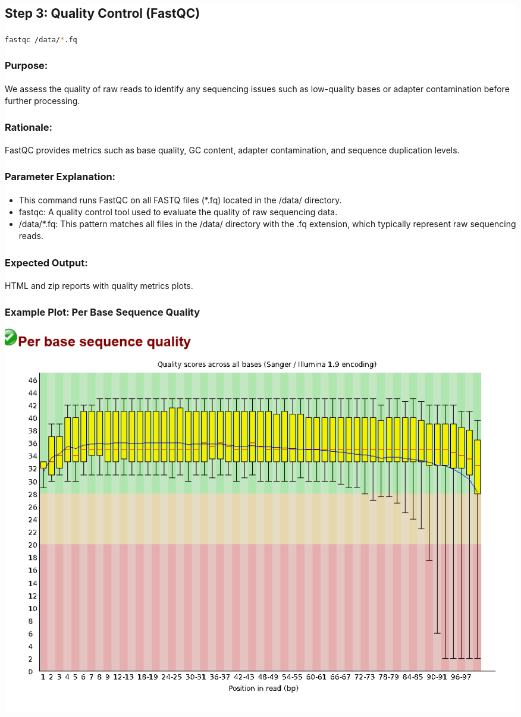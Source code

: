 ## Step 3: Quality Control (FastQC)

```bash
fastqc /data/*.fq
```

### Purpose:
We assess the quality of raw reads to identify any sequencing issues such as low-quality bases or adapter contamination before further processing.

### Rationale:
FastQC provides metrics such as base quality, GC content, adapter contamination, and sequence duplication levels.

### Parameter Explanation:
- This command runs FastQC on all FASTQ files (*.fq) located in the /data/ directory.
- fastqc: A quality control tool used to evaluate the quality of raw sequencing data.
- /data/*.fq: This pattern matches all files in the /data/ directory with the .fq extension, which typically represent raw sequencing reads.

### Expected Output:
HTML and zip reports with quality metrics plots.

### Example Plot: Per Base Sequence Quality ![Proband QC R1](<assignments/groupProject-1/u-012022/plots/fastqc/proband (quality control) R1.png>)
